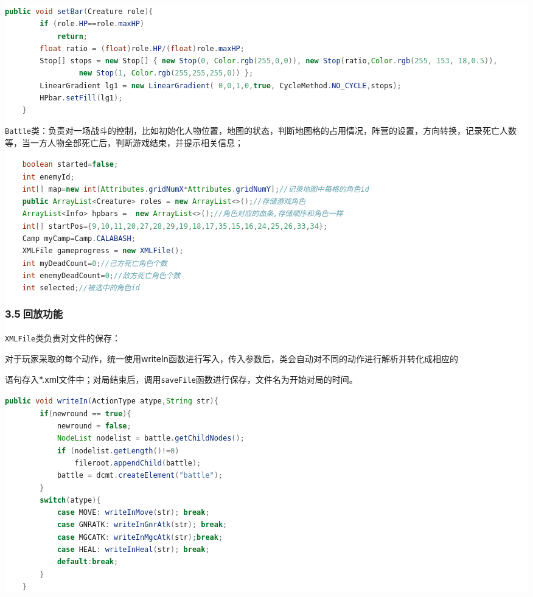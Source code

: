 

```java
public void setBar(Creature role){
        if (role.HP==role.maxHP)
            return;
        float ratio = (float)role.HP/(float)role.maxHP;
        Stop[] stops = new Stop[] { new Stop(0, Color.rgb(255,0,0)), new Stop(ratio,Color.rgb(255, 153, 18,0.5)),
                 new Stop(1, Color.rgb(255,255,255,0)) };
        LinearGradient lg1 = new LinearGradient( 0,0,1,0,true, CycleMethod.NO_CYCLE,stops);
        HPbar.setFill(lg1);
    }
```



 

   `Battle`类：负责对一场战斗的控制，比如初始化人物位置，地图的状态，判断地图格的占用情况，阵营的设置，方向转换，记录死亡人数等，当一方人物全部死亡后，判断游戏结束，并提示相关信息；

```java
	boolean started=false;
    int enemyId;
    int[] map=new int[Attributes.gridNumX*Attributes.gridNumY];//记录地图中每格的角色id
    public ArrayList<Creature> roles = new ArrayList<>();//存储游戏角色
    ArrayList<Info> hpbars =  new ArrayList<>();//角色对应的血条,存储顺序和角色一样
    int[] startPos={9,10,11,20,27,28,29,19,18,17,35,15,16,24,25,26,33,34};
    Camp myCamp=Camp.CALABASH;
    XMLFile gameprogress = new XMLFile();
    int myDeadCount=0;//己方死亡角色个数
    int enemyDeadCount=0;//敌方死亡角色个数
    int selected;//被选中的角色id
```



### 3.5 回放功能

`XMLFile`类负责对文件的保存：

对于玩家采取的每个动作，统一使用writeIn函数进行写入，传入参数后，类会自动对不同的动作进行解析并转化成相应的

语句存入*.xml文件中；对局结束后，调用`saveFile`函数进行保存，文件名为开始对局的时间。

```java
public void writeIn(ActionType atype,String str){
        if(newround == true){
            newround = false;
            NodeList nodelist = battle.getChildNodes();
            if (nodelist.getLength()!=0)
                fileroot.appendChild(battle);
            battle = dcmt.createElement("battle");
        }
        switch(atype){
            case MOVE: writeInMove(str); break;
            case GNRATK: writeInGnrAtk(str); break;
            case MGCATK: writeInMgcAtk(str);break;
            case HEAL: writeInHeal(str); break;
            default:break;
        }
    }
```
